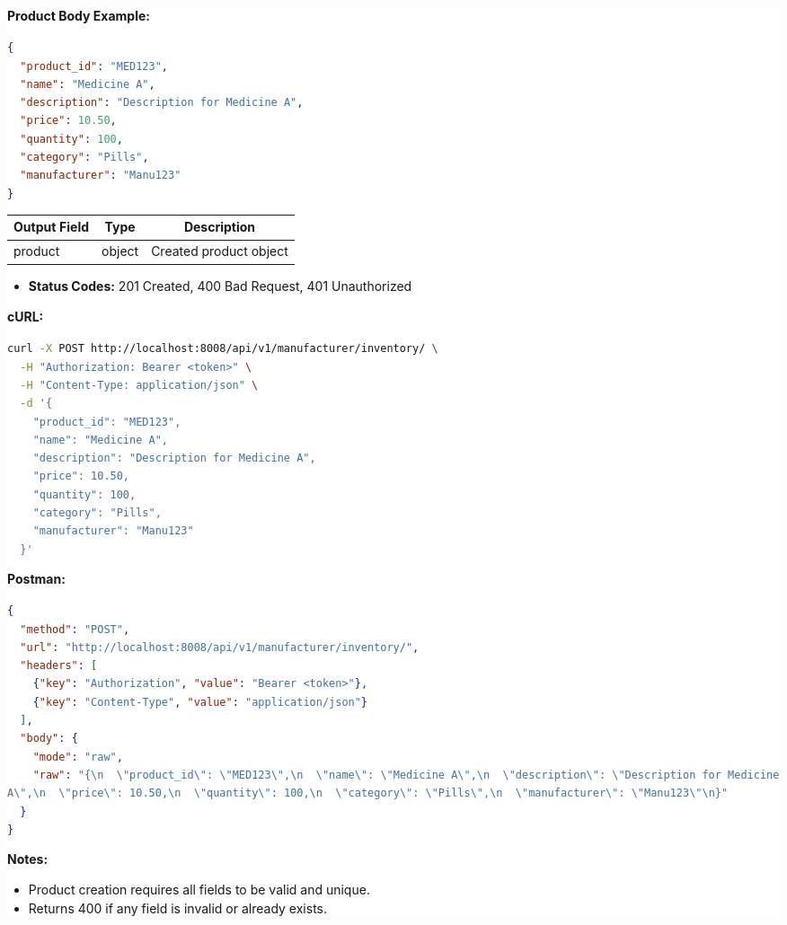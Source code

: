 **Product Body Example:**
```json
{
  "product_id": "MED123",
  "name": "Medicine A",
  "description": "Description for Medicine A",
  "price": 10.50,
  "quantity": 100,
  "category": "Pills",
  "manufacturer": "Manu123"
}
```

| Output Field | Type   | Description                  |
|--------------|--------|------------------------------|
| product      | object | Created product object       |

- **Status Codes:** 201 Created, 400 Bad Request, 401 Unauthorized

**cURL:**
```bash
curl -X POST http://localhost:8008/api/v1/manufacturer/inventory/ \
  -H "Authorization: Bearer <token>" \
  -H "Content-Type: application/json" \
  -d '{
    "product_id": "MED123",
    "name": "Medicine A",
    "description": "Description for Medicine A",
    "price": 10.50,
    "quantity": 100,
    "category": "Pills",
    "manufacturer": "Manu123"
  }'
```

**Postman:**
```json
{
  "method": "POST",
  "url": "http://localhost:8008/api/v1/manufacturer/inventory/",
  "headers": [
    {"key": "Authorization", "value": "Bearer <token>"},
    {"key": "Content-Type", "value": "application/json"}
  ],
  "body": {
    "mode": "raw",
    "raw": "{\n  \"product_id\": \"MED123\",\n  \"name\": \"Medicine A\",\n  \"description\": \"Description for Medicine A\",\n  \"price\": 10.50,\n  \"quantity\": 100,\n  \"category\": \"Pills\",\n  \"manufacturer\": \"Manu123\"\n}"
  }
}
```

**Notes:**
- Product creation requires all fields to be valid and unique.
- Returns 400 if any field is invalid or already exists.
